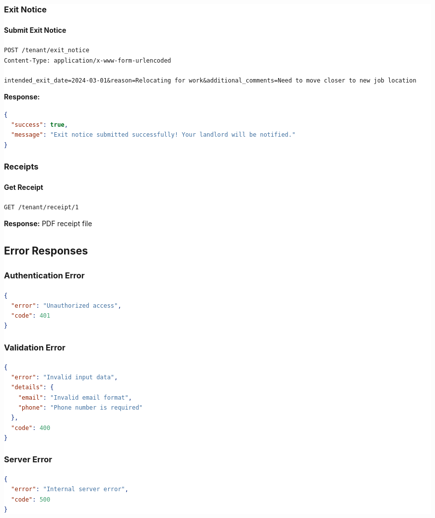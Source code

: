 
### Exit Notice

#### Submit Exit Notice
```http
POST /tenant/exit_notice
Content-Type: application/x-www-form-urlencoded

intended_exit_date=2024-03-01&reason=Relocating for work&additional_comments=Need to move closer to new job location
```

**Response:**
```json
{
  "success": true,
  "message": "Exit notice submitted successfully! Your landlord will be notified."
}
```

### Receipts

#### Get Receipt
```http
GET /tenant/receipt/1
```

**Response:** PDF receipt file

## Error Responses

### Authentication Error
```json
{
  "error": "Unauthorized access",
  "code": 401
}
```

### Validation Error
```json
{
  "error": "Invalid input data",
  "details": {
    "email": "Invalid email format",
    "phone": "Phone number is required"
  },
  "code": 400
}
```

### Server Error
```json
{
  "error": "Internal server error",
  "code": 500
}
```

